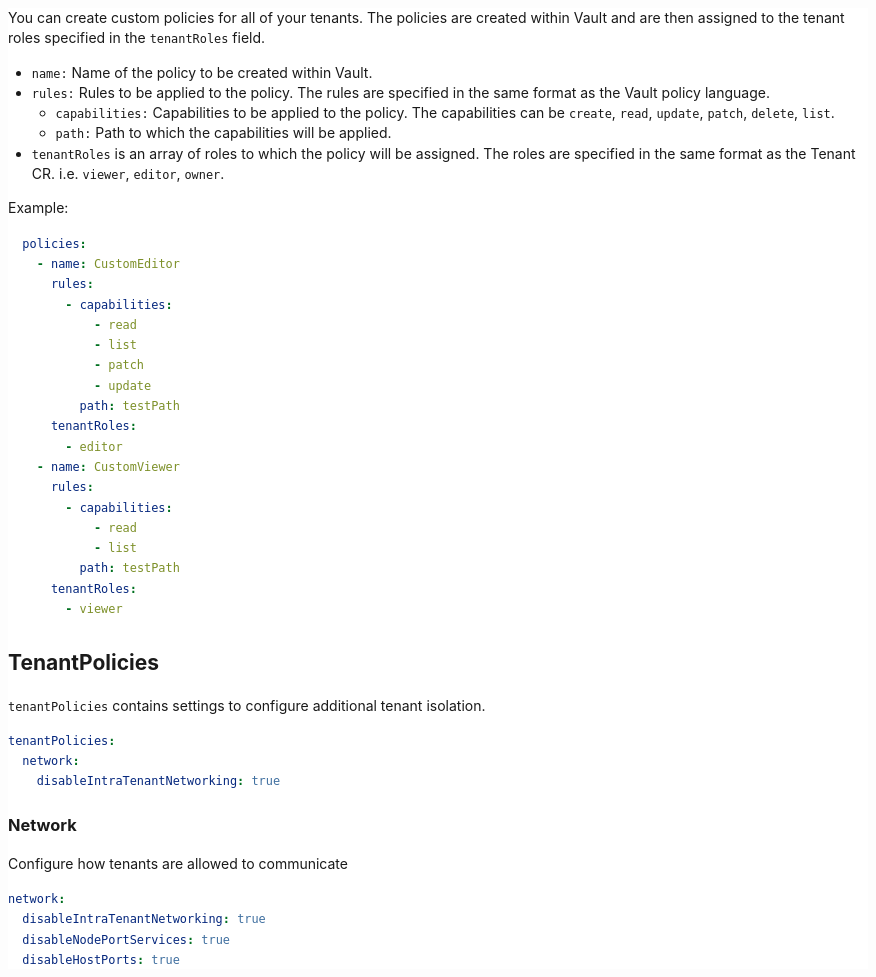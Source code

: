 You can create custom policies for all of your tenants. The policies are created within Vault and are then assigned to the tenant roles specified in the `tenantRoles` field.

- `name:` Name of the policy to be created within Vault.
- `rules:` Rules to be applied to the policy. The rules are specified in the same format as the Vault policy language.
    - `capabilities:` Capabilities to be applied to the policy. The capabilities can be `create`, `read`, `update`, `patch`, `delete`, `list`.
    - `path:` Path to which the capabilities will be applied.
- `tenantRoles` is an array of roles to which the policy will be assigned. The roles are specified in the same format as the Tenant CR. i.e. `viewer`, `editor`, `owner`.

Example:

```yaml
  policies:
    - name: CustomEditor
      rules:
        - capabilities:
            - read
            - list
            - patch
            - update
          path: testPath
      tenantRoles:
        - editor
    - name: CustomViewer
      rules:
        - capabilities:
            - read
            - list
          path: testPath
      tenantRoles:
        - viewer
```

## TenantPolicies

`tenantPolicies` contains settings to configure additional tenant isolation.

```yaml
tenantPolicies:
  network:
    disableIntraTenantNetworking: true
```

### Network

Configure how tenants are allowed to communicate

```yaml
network:
  disableIntraTenantNetworking: true
  disableNodePortServices: true
  disableHostPorts: true
```
